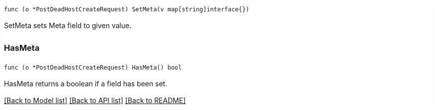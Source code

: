 `func (o *PostDeadHostCreateRequest) SetMeta(v map[string]interface{})`

SetMeta sets Meta field to given value.

### HasMeta

`func (o *PostDeadHostCreateRequest) HasMeta() bool`

HasMeta returns a boolean if a field has been set.


[[Back to Model list]](../README.md#documentation-for-models) [[Back to API list]](../README.md#documentation-for-api-endpoints) [[Back to README]](../README.md)


